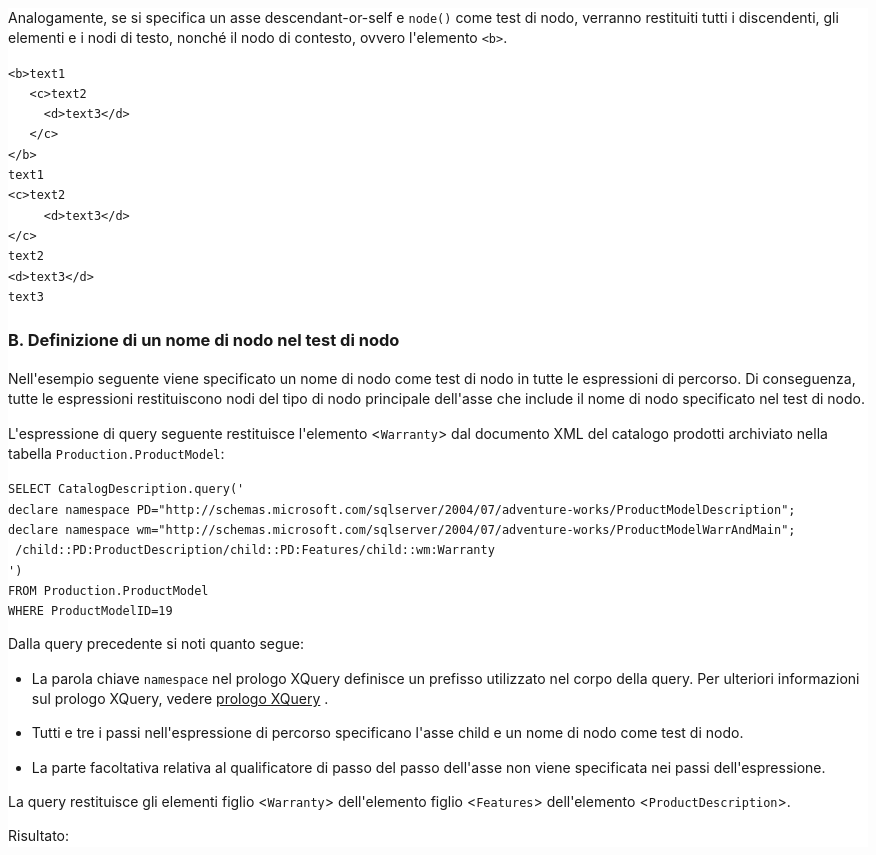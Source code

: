  Analogamente, se si specifica un asse descendant-or-self e `node()` come test di nodo, verranno restituiti tutti i discendenti, gli elementi e i nodi di testo, nonché il nodo di contesto, ovvero l'elemento `<b>`.  
  
```  
<b>text1  
   <c>text2  
     <d>text3</d>  
   </c>  
</b>  
text1  
<c>text2  
     <d>text3</d>  
</c>  
text2  
<d>text3</d>  
text3  
```  
  
### <a name="b-specifying-a-node-name-in-the-node-test"></a>B. Definizione di un nome di nodo nel test di nodo  
 Nell'esempio seguente viene specificato un nome di nodo come test di nodo in tutte le espressioni di percorso. Di conseguenza, tutte le espressioni restituiscono nodi del tipo di nodo principale dell'asse che include il nome di nodo specificato nel test di nodo.  
  
 L'espressione di query seguente restituisce l'elemento <`Warranty`> dal documento XML del catalogo prodotti archiviato nella tabella `Production.ProductModel`:  
  
```  
SELECT CatalogDescription.query('  
declare namespace PD="http://schemas.microsoft.com/sqlserver/2004/07/adventure-works/ProductModelDescription";  
declare namespace wm="http://schemas.microsoft.com/sqlserver/2004/07/adventure-works/ProductModelWarrAndMain";  
 /child::PD:ProductDescription/child::PD:Features/child::wm:Warranty  
')  
FROM Production.ProductModel  
WHERE ProductModelID=19  
```  
  
 Dalla query precedente si noti quanto segue:  
  
-   La parola chiave `namespace` nel prologo XQuery definisce un prefisso utilizzato nel corpo della query. Per ulteriori informazioni sul prologo XQuery, vedere [prologo XQuery](../xquery/modules-and-prologs-xquery-prolog.md) .  
  
-   Tutti e tre i passi nell'espressione di percorso specificano l'asse child e un nome di nodo come test di nodo.  
  
-   La parte facoltativa relativa al qualificatore di passo del passo dell'asse non viene specificata nei passi dell'espressione.  
  
 La query restituisce gli elementi figlio <`Warranty`> dell'elemento figlio <`Features`> dell'elemento <`ProductDescription`>.  
  
 Risultato:  
  